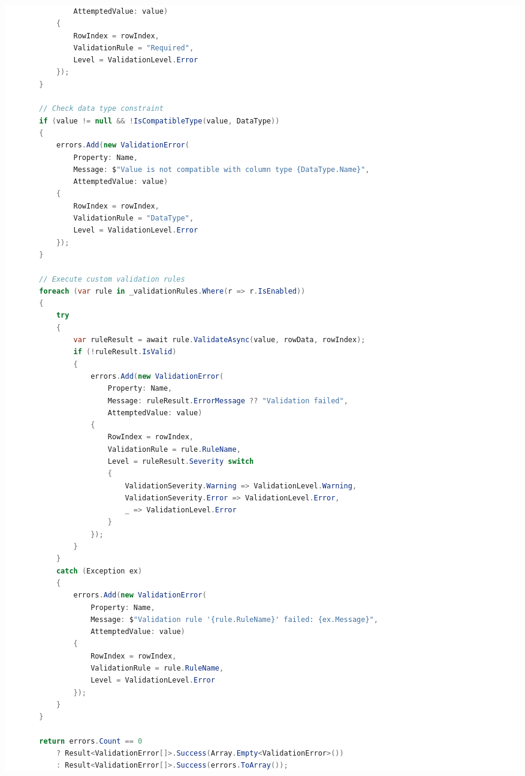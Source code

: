 ```csharp
                AttemptedValue: value)
            {
                RowIndex = rowIndex,
                ValidationRule = "Required",
                Level = ValidationLevel.Error
            });
        }
        
        // Check data type constraint
        if (value != null && !IsCompatibleType(value, DataType))
        {
            errors.Add(new ValidationError(
                Property: Name,
                Message: $"Value is not compatible with column type {DataType.Name}",
                AttemptedValue: value)
            {
                RowIndex = rowIndex,
                ValidationRule = "DataType",
                Level = ValidationLevel.Error
            });
        }
        
        // Execute custom validation rules
        foreach (var rule in _validationRules.Where(r => r.IsEnabled))
        {
            try
            {
                var ruleResult = await rule.ValidateAsync(value, rowData, rowIndex);
                if (!ruleResult.IsValid)
                {
                    errors.Add(new ValidationError(
                        Property: Name,
                        Message: ruleResult.ErrorMessage ?? "Validation failed",
                        AttemptedValue: value)
                    {
                        RowIndex = rowIndex,
                        ValidationRule = rule.RuleName,
                        Level = ruleResult.Severity switch
                        {
                            ValidationSeverity.Warning => ValidationLevel.Warning,
                            ValidationSeverity.Error => ValidationLevel.Error,
                            _ => ValidationLevel.Error
                        }
                    });
                }
            }
            catch (Exception ex)
            {
                errors.Add(new ValidationError(
                    Property: Name,
                    Message: $"Validation rule '{rule.RuleName}' failed: {ex.Message}",
                    AttemptedValue: value)
                {
                    RowIndex = rowIndex,
                    ValidationRule = rule.RuleName,
                    Level = ValidationLevel.Error
                });
            }
        }
        
        return errors.Count == 0
            ? Result<ValidationError[]>.Success(Array.Empty<ValidationError>())
            : Result<ValidationError[]>.Success(errors.ToArray());
```